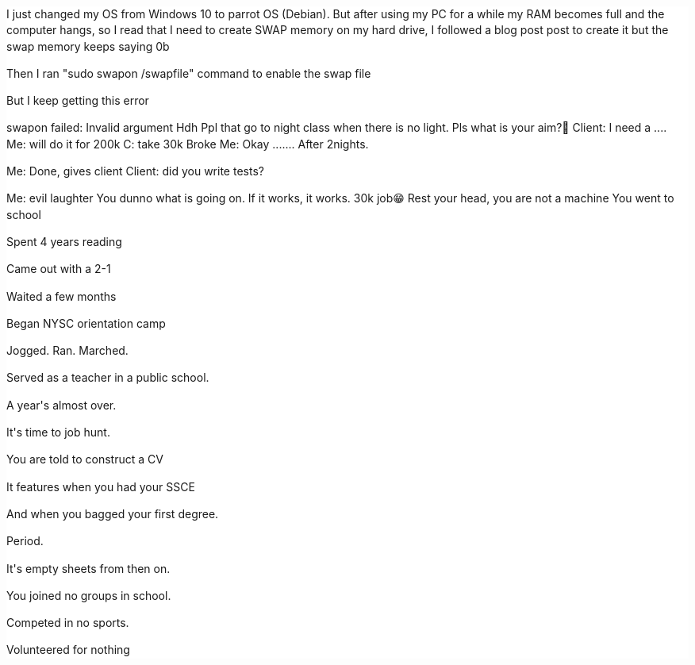 I just changed my OS from Windows 10 to parrot OS (Debian). But after using my PC for a while my RAM becomes full and the computer hangs, so I read that I need to create SWAP memory on my hard drive, I followed a blog post post to create it but the swap memory keeps saying 0b

Then I ran "sudo swapon /swapfile" command to enable the swap file

But I keep getting this error

swapon failed:  Invalid argument
Hdh
Ppl that go to night class when there is no light. Pls what is your aim?🤔
Client: I need a ....
Me: will do it for 200k
C: take 30k
Broke Me:  Okay
.......
After 2nights.

Me: Done, gives client
Client: did you write tests?




Me: evil laughter
You dunno what is going on.
If it works, it works. 30k job😁
Rest your head, you are not a machine
You went to school 

Spent 4 years reading

Came out with a 2-1

Waited a few months

Began NYSC orientation camp

Jogged. Ran. Marched.

Served as a teacher in a public school.

A year's almost over.

It's time to job hunt.

You are told to construct a CV

It features when you had your SSCE

And when you bagged your first degree.

Period.

It's empty sheets from then on.

You joined no groups in school.

Competed in no sports.

Volunteered for nothing
